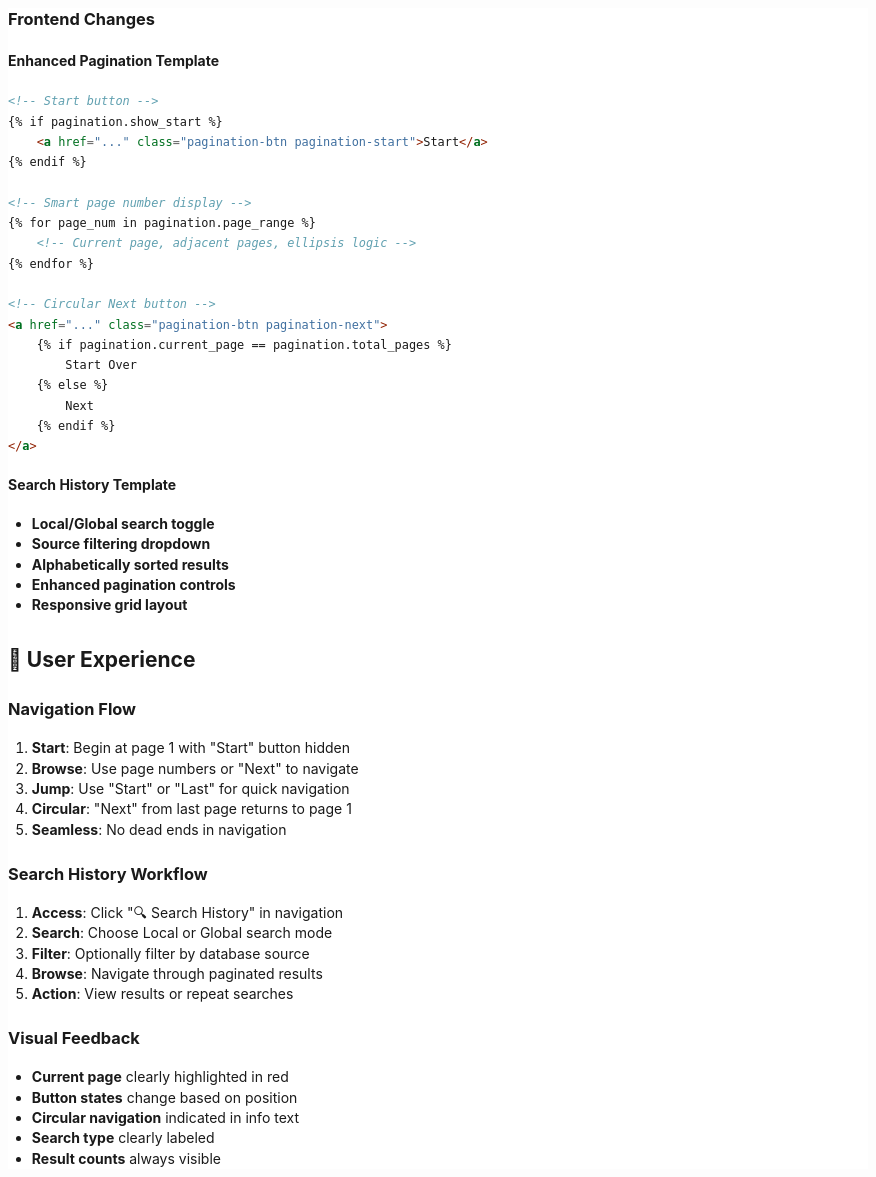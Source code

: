 ### **Frontend Changes**

#### **Enhanced Pagination Template**
```html
<!-- Start button -->
{% if pagination.show_start %}
    <a href="..." class="pagination-btn pagination-start">Start</a>
{% endif %}

<!-- Smart page number display -->
{% for page_num in pagination.page_range %}
    <!-- Current page, adjacent pages, ellipsis logic -->
{% endfor %}

<!-- Circular Next button -->
<a href="..." class="pagination-btn pagination-next">
    {% if pagination.current_page == pagination.total_pages %}
        Start Over
    {% else %}
        Next
    {% endif %}
</a>
```

#### **Search History Template**
- **Local/Global search toggle**
- **Source filtering dropdown**
- **Alphabetically sorted results**
- **Enhanced pagination controls**
- **Responsive grid layout**

## 🎯 **User Experience**

### **Navigation Flow**
1. **Start**: Begin at page 1 with "Start" button hidden
2. **Browse**: Use page numbers or "Next" to navigate
3. **Jump**: Use "Start" or "Last" for quick navigation
4. **Circular**: "Next" from last page returns to page 1
5. **Seamless**: No dead ends in navigation

### **Search History Workflow**
1. **Access**: Click "🔍 Search History" in navigation
2. **Search**: Choose Local or Global search mode
3. **Filter**: Optionally filter by database source
4. **Browse**: Navigate through paginated results
5. **Action**: View results or repeat searches

### **Visual Feedback**
- **Current page** clearly highlighted in red
- **Button states** change based on position
- **Circular navigation** indicated in info text
- **Search type** clearly labeled
- **Result counts** always visible
